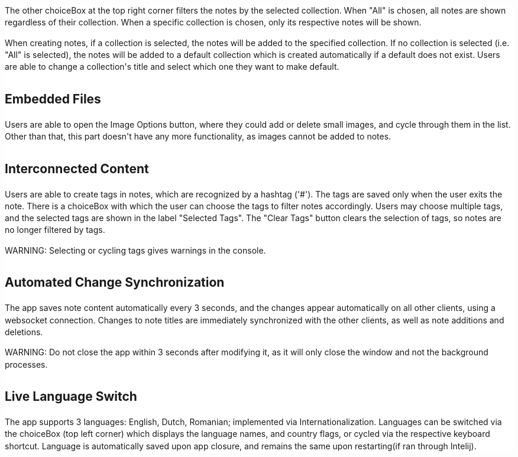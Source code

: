 The other choiceBox at the top right corner filters the notes by the selected collection. When "All" is chosen, all
notes are shown regardless of their collection. When a specific collection is chosen, only its respective notes will be
shown.

When creating notes, if a collection is selected, the notes will be added to the specified collection. If no collection
is selected (i.e. "All" is selected), the notes will be added to a default collection which is created automatically if
a default does not exist. Users are able to change a collection's title and select which one they want to make default.

## Embedded Files

Users are able to open the Image Options button, where they could add or delete small images, and cycle through them in
the list. Other than that, this part doesn't have any more functionality, as images cannot be added to notes.

## Interconnected Content

Users are able to create tags in notes, which are recognized by a hashtag ('#'). The tags are saved only when the user
exits the note. There is a choiceBox with which the user can choose the tags to filter notes accordingly. Users may
choose multiple tags, and the selected tags are shown in the label "Selected Tags". The "Clear Tags" button clears the
selection of tags, so notes are no longer filtered by tags.

WARNING: Selecting or cycling tags gives warnings in the console.

## Automated Change Synchronization

The app saves note content automatically every 3 seconds, and the changes appear automatically on all other clients,
using a websocket connection. Changes to note titles are immediately synchronized with the other clients,
as well as note additions and deletions.

WARNING: Do not close the app within 3 seconds after modifying it, as it will only close the window and not the
background processes.

## Live Language Switch

The app supports 3 languages: English, Dutch, Romanian; implemented via Internationalization. Languages can be switched
via the choiceBox (top left corner) which displays the language names, and country flags, or cycled via the respective
keyboard shortcut. Language is automatically saved upon app closure, and remains the same upon restarting(if ran through
Intelij).
